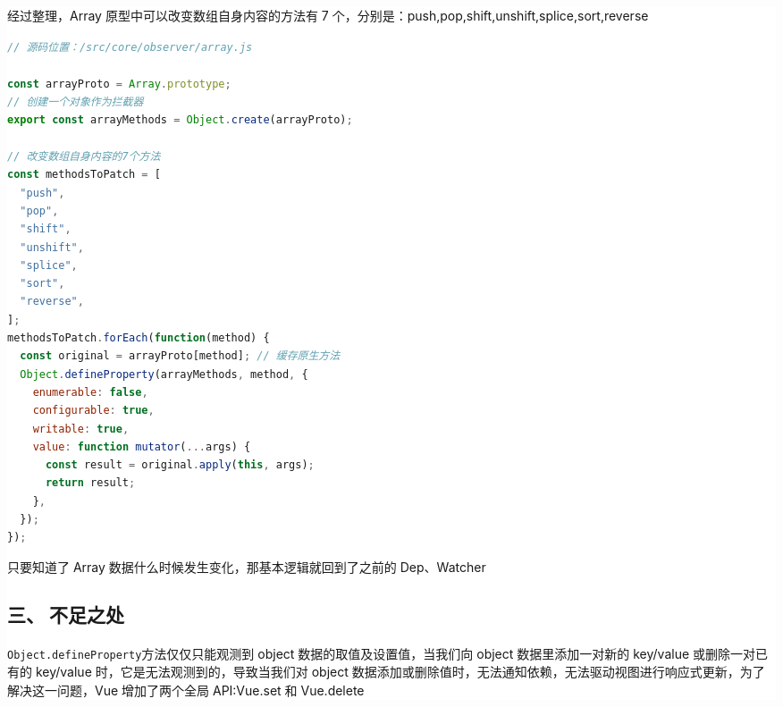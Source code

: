 经过整理，Array 原型中可以改变数组自身内容的方法有 7 个，分别是：push,pop,shift,unshift,splice,sort,reverse

```js
// 源码位置：/src/core/observer/array.js

const arrayProto = Array.prototype;
// 创建一个对象作为拦截器
export const arrayMethods = Object.create(arrayProto);

// 改变数组自身内容的7个方法
const methodsToPatch = [
  "push",
  "pop",
  "shift",
  "unshift",
  "splice",
  "sort",
  "reverse",
];
methodsToPatch.forEach(function(method) {
  const original = arrayProto[method]; // 缓存原生方法
  Object.defineProperty(arrayMethods, method, {
    enumerable: false,
    configurable: true,
    writable: true,
    value: function mutator(...args) {
      const result = original.apply(this, args);
      return result;
    },
  });
});
```

只要知道了 Array 数据什么时候发生变化，那基本逻辑就回到了之前的 Dep、Watcher

## 三、 不足之处

`Object.defineProperty`方法仅仅只能观测到 object 数据的取值及设置值，当我们向 object 数据里添加一对新的 key/value 或删除一对已有的 key/value 时，它是无法观测到的，导致当我们对 object 数据添加或删除值时，无法通知依赖，无法驱动视图进行响应式更新，为了解决这一问题，Vue 增加了两个全局 API:Vue.set 和 Vue.delete
